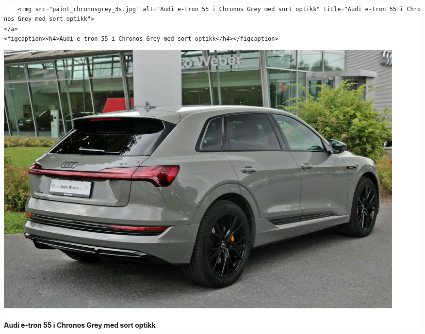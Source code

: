         <img src="paint_chronosgrey_3s.jpg" alt="Audi e-tron 55 i Chronos Grey med sort optikk" title="Audi e-tron 55 i Chronos Grey med sort optikk">
    </a>
    <figcaption><h4>Audi e-tron 55 i Chronos Grey med sort optikk</h4></figcaption>
</figur>
<figur>
    <a href="paint_chronosgrey_4.jpg">
        <img src="paint_chronosgrey_4s.jpg" alt="Audi e-tron 55 i Chronos Grey med sort optikk" title="Audi e-tron 55 i Chronos Grey med sort optikk">
    </a>
    <figcaption><h4>Audi e-tron 55 i Chronos Grey med sort optikk</h4></figcaption>